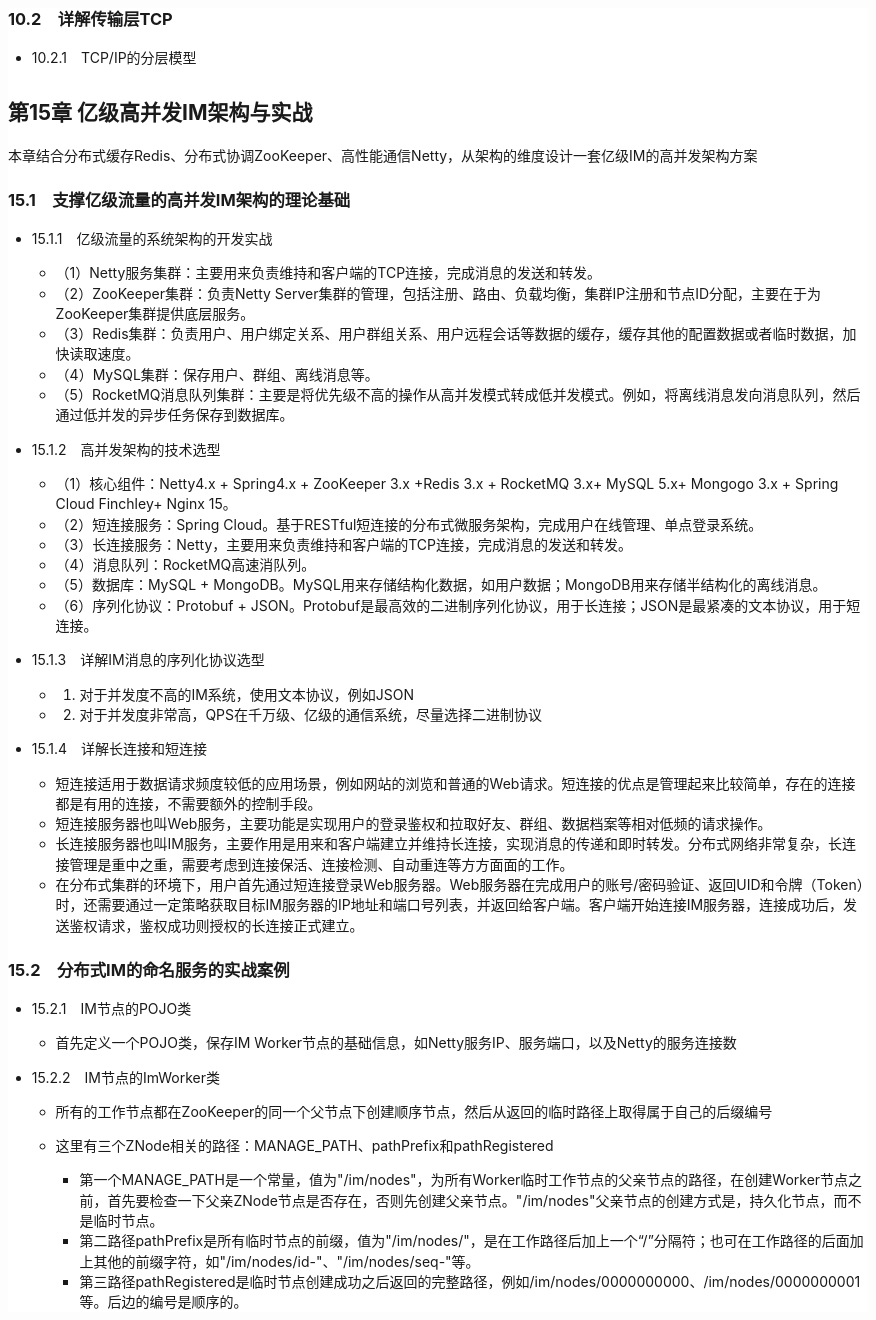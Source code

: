 ### 10.2　详解传输层TCP

- 10.2.1　TCP/IP的分层模型

## 第15章 亿级高并发IM架构与实战

本章结合分布式缓存Redis、分布式协调ZooKeeper、高性能通信Netty，从架构的维度设计一套亿级IM的高并发架构方案


### 15.1　支撑亿级流量的高并发IM架构的理论基础

- 15.1.1　亿级流量的系统架构的开发实战

    - （1）Netty服务集群：主要用来负责维持和客户端的TCP连接，完成消息的发送和转发。
    - （2）ZooKeeper集群：负责Netty Server集群的管理，包括注册、路由、负载均衡，集群IP注册和节点ID分配，主要在于为ZooKeeper集群提供底层服务。
    - （3）Redis集群：负责用户、用户绑定关系、用户群组关系、用户远程会话等数据的缓存，缓存其他的配置数据或者临时数据，加快读取速度。
    - （4）MySQL集群：保存用户、群组、离线消息等。
    - （5）RocketMQ消息队列集群：主要是将优先级不高的操作从高并发模式转成低并发模式。例如，将离线消息发向消息队列，然后通过低并发的异步任务保存到数据库。

- 15.1.2　高并发架构的技术选型

    - （1）核心组件：Netty4.x + Spring4.x + ZooKeeper 3.x +Redis 3.x + RocketMQ 3.x+ MySQL 5.x+ Mongogo 3.x + Spring Cloud Finchley+ Nginx 15。
    - （2）短连接服务：Spring Cloud。基于RESTful短连接的分布式微服务架构，完成用户在线管理、单点登录系统。
    - （3）长连接服务：Netty，主要用来负责维持和客户端的TCP连接，完成消息的发送和转发。
    - （4）消息队列：RocketMQ高速消队列。
    - （5）数据库：MySQL + MongoDB。MySQL用来存储结构化数据，如用户数据；MongoDB用来存储半结构化的离线消息。
    - （6）序列化协议：Protobuf + JSON。Protobuf是最高效的二进制序列化协议，用于长连接；JSON是最紧凑的文本协议，用于短连接。

- 15.1.3　详解IM消息的序列化协议选型

    - 1. 对于并发度不高的IM系统，使用文本协议，例如JSON
    - 2. 对于并发度非常高，QPS在千万级、亿级的通信系统，尽量选择二进制协议

- 15.1.4　详解长连接和短连接

    - 短连接适用于数据请求频度较低的应用场景，例如网站的浏览和普通的Web请求。短连接的优点是管理起来比较简单，存在的连接都是有用的连接，不需要额外的控制手段。
    - 短连接服务器也叫Web服务，主要功能是实现用户的登录鉴权和拉取好友、群组、数据档案等相对低频的请求操作。
    - 长连接服务器也叫IM服务，主要作用是用来和客户端建立并维持长连接，实现消息的传递和即时转发。分布式网络非常复杂，长连接管理是重中之重，需要考虑到连接保活、连接检测、自动重连等方方面面的工作。
    - 在分布式集群的环境下，用户首先通过短连接登录Web服务器。Web服务器在完成用户的账号/密码验证、返回UID和令牌（Token）时，还需要通过一定策略获取目标IM服务器的IP地址和端口号列表，并返回给客户端。客户端开始连接IM服务器，连接成功后，发送鉴权请求，鉴权成功则授权的长连接正式建立。

### 15.2　分布式IM的命名服务的实战案例

- 15.2.1　IM节点的POJO类

    - 首先定义一个POJO类，保存IM Worker节点的基础信息，如Netty服务IP、服务端口，以及Netty的服务连接数

- 15.2.2　IM节点的ImWorker类

    - 所有的工作节点都在ZooKeeper的同一个父节点下创建顺序节点，然后从返回的临时路径上取得属于自己的后缀编号
    - 这里有三个ZNode相关的路径：MANAGE_PATH、pathPrefix和pathRegistered

        - 第一个MANAGE_PATH是一个常量，值为"/im/nodes"，为所有Worker临时工作节点的父亲节点的路径，在创建Worker节点之前，首先要检查一下父亲ZNode节点是否存在，否则先创建父亲节点。"/im/nodes"父亲节点的创建方式是，持久化节点，而不是临时节点。
        - 第二路径pathPrefix是所有临时节点的前缀，值为"/im/nodes/"，是在工作路径后加上一个“/”分隔符；也可在工作路径的后面加上其他的前缀字符，如"/im/nodes/id-"、"/im/nodes/seq-"等。
        - 第三路径pathRegistered是临时节点创建成功之后返回的完整路径，例如/im/nodes/0000000000、/im/nodes/0000000001等。后边的编号是顺序的。
